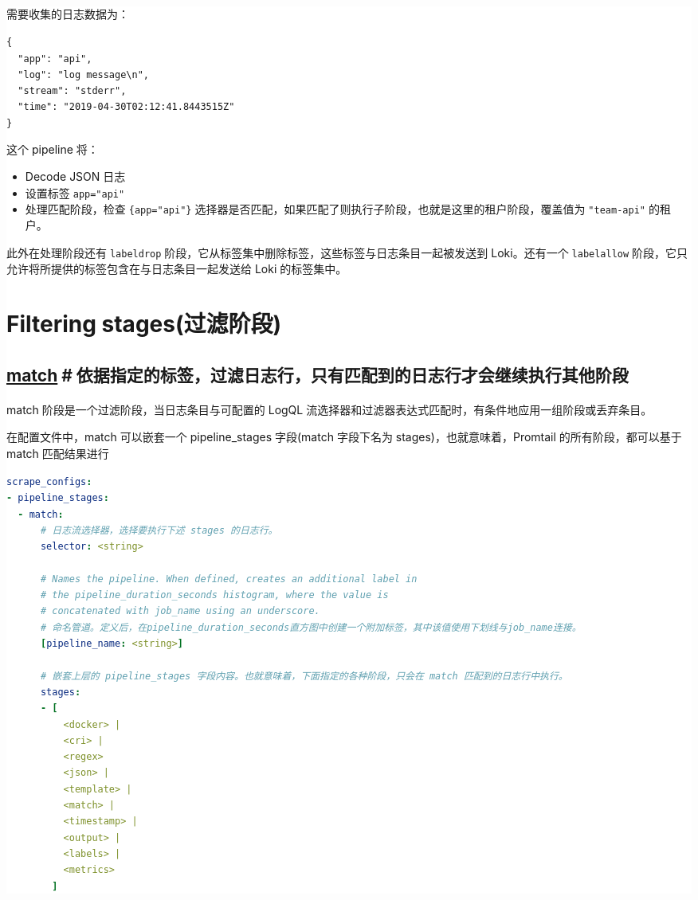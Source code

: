 需要收集的日志数据为：

    {
      "app": "api",
      "log": "log message\n",
      "stream": "stderr",
      "time": "2019-04-30T02:12:41.8443515Z"
    }

这个 pipeline 将：

- Decode JSON 日志
- 设置标签 `app="api"`
- 处理匹配阶段，检查 `{app="api"}` 选择器是否匹配，如果匹配了则执行子阶段，也就是这里的租户阶段，覆盖值为 `"team-api"` 的租户。

此外在处理阶段还有 `labeldrop` 阶段，它从标签集中删除标签，这些标签与日志条目一起被发送到 Loki。还有一个 `labelallow` 阶段，它只允许将所提供的标签包含在与日志条目一起发送给 Loki 的标签集中。

# Filtering stages(过滤阶段)

## [match](https://grafana.com/docs/loki/latest/clients/promtail/stages/match/) # 依据指定的标签，过滤日志行，只有匹配到的日志行才会继续执行其他阶段

match 阶段是一个过滤阶段，当日志条目与可配置的 LogQL 流选择器和过滤器表达式匹配时，有条件地应用一组阶段或丢弃条目。

在配置文件中，match 可以嵌套一个 pipeline_stages 字段(match 字段下名为 stages)，也就意味着，Promtail 的所有阶段，都可以基于 match 匹配结果进行

```yaml
scrape_configs:
- pipeline_stages:
  - match:
      # 日志流选择器，选择要执行下述 stages 的日志行。
      selector: <string>

      # Names the pipeline. When defined, creates an additional label in
      # the pipeline_duration_seconds histogram, where the value is
      # concatenated with job_name using an underscore.
      # 命名管道。定义后，在pipeline_duration_seconds直方图中创建一个附加标签，其中该值使用下划线与job_name连接。
      [pipeline_name: <string>]

      # 嵌套上层的 pipeline_stages 字段内容。也就意味着，下面指定的各种阶段，只会在 match 匹配到的日志行中执行。
      stages:
      - [
          <docker> |
          <cri> |
          <regex>
          <json> |
          <template> |
          <match> |
          <timestamp> |
          <output> |
          <labels> |
          <metrics>
        ]
```
